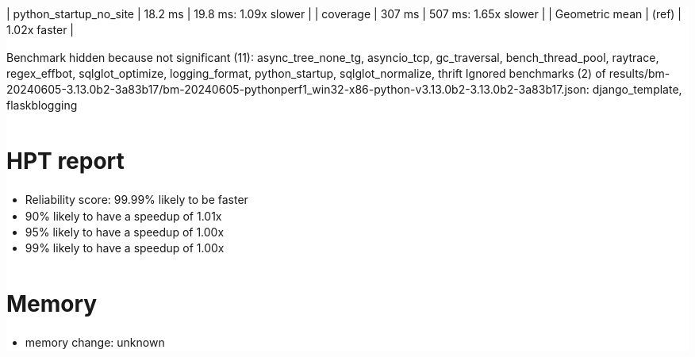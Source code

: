 | python_startup_no_site     | 18.2 ms                                                             | 19.8 ms: 1.09x slower                                                                     |
| coverage                   | 307 ms                                                              | 507 ms: 1.65x slower                                                                      |
| Geometric mean             | (ref)                                                               | 1.02x faster                                                                              |

Benchmark hidden because not significant (11): async_tree_none_tg, asyncio_tcp, gc_traversal, bench_thread_pool, raytrace, regex_effbot, sqlglot_optimize, logging_format, python_startup, sqlglot_normalize, thrift
Ignored benchmarks (2) of results/bm-20240605-3.13.0b2-3a83b17/bm-20240605-pythonperf1_win32-x86-python-v3.13.0b2-3.13.0b2-3a83b17.json: django_template, flaskblogging

# HPT report

- Reliability score: 99.99% likely to be faster
- 90% likely to have a speedup of 1.01x
- 95% likely to have a speedup of 1.00x
- 99% likely to have a speedup of 1.00x

# Memory
- memory change: unknown